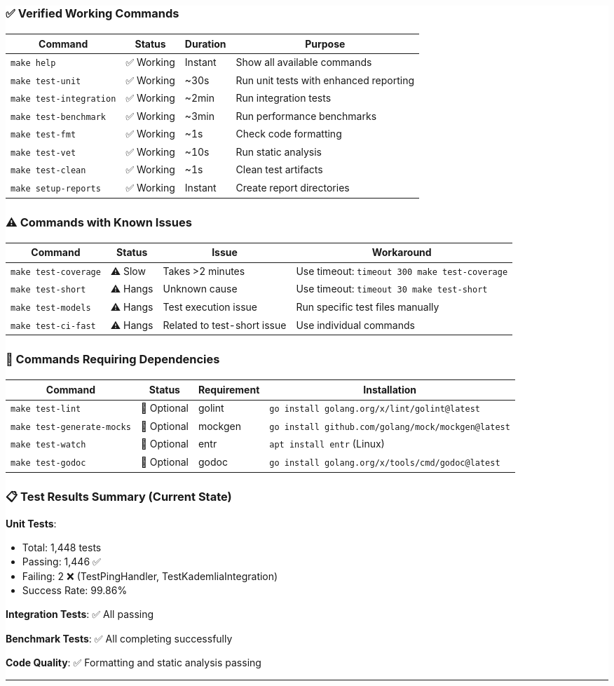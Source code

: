 ### ✅ Verified Working Commands

| Command | Status | Duration | Purpose |
|---------|--------|----------|---------|
| `make help` | ✅ Working | Instant | Show all available commands |
| `make test-unit` | ✅ Working | ~30s | Run unit tests with enhanced reporting |
| `make test-integration` | ✅ Working | ~2min | Run integration tests |
| `make test-benchmark` | ✅ Working | ~3min | Run performance benchmarks |
| `make test-fmt` | ✅ Working | ~1s | Check code formatting |
| `make test-vet` | ✅ Working | ~10s | Run static analysis |
| `make test-clean` | ✅ Working | ~1s | Clean test artifacts |
| `make setup-reports` | ✅ Working | Instant | Create report directories |

### ⚠️ Commands with Known Issues

| Command | Status | Issue | Workaround |
|---------|--------|-------|------------|
| `make test-coverage` | ⚠️ Slow | Takes >2 minutes | Use timeout: `timeout 300 make test-coverage` |
| `make test-short` | ⚠️ Hangs | Unknown cause | Use timeout: `timeout 30 make test-short` |
| `make test-models` | ⚠️ Hangs | Test execution issue | Run specific test files manually |
| `make test-ci-fast` | ⚠️ Hangs | Related to test-short issue | Use individual commands |

### 🔧 Commands Requiring Dependencies

| Command | Status | Requirement | Installation |
|---------|--------|-------------|--------------|
| `make test-lint` | 🔧 Optional | golint | `go install golang.org/x/lint/golint@latest` |
| `make test-generate-mocks` | 🔧 Optional | mockgen | `go install github.com/golang/mock/mockgen@latest` |
| `make test-watch` | 🔧 Optional | entr | `apt install entr` (Linux) |
| `make test-godoc` | 🔧 Optional | godoc | `go install golang.org/x/tools/cmd/godoc@latest` |

### 📋 Test Results Summary (Current State)

**Unit Tests**: 
- Total: 1,448 tests
- Passing: 1,446 ✅
- Failing: 2 ❌ (TestPingHandler, TestKademliaIntegration)
- Success Rate: 99.86%

**Integration Tests**: ✅ All passing

**Benchmark Tests**: ✅ All completing successfully

**Code Quality**: ✅ Formatting and static analysis passing

---
